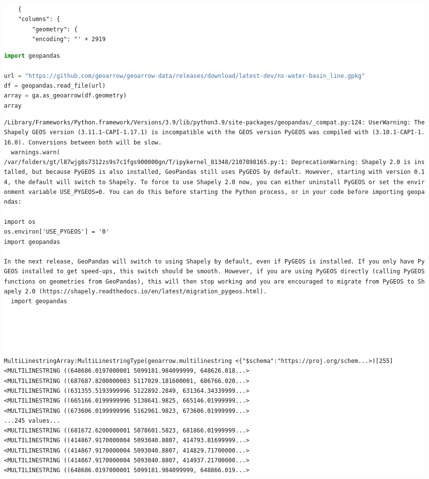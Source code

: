         {
        "columns": {
            "geometry": {
            "encoding": "' + 2919




```python
import geopandas

url = "https://github.com/geoarrow/geoarrow-data/releases/download/latest-dev/ns-water-basin_line.gpkg"
df = geopandas.read_file(url)
array = ga.as_geoarrow(df.geometry)
array
```

    /Library/Frameworks/Python.framework/Versions/3.9/lib/python3.9/site-packages/geopandas/_compat.py:124: UserWarning: The Shapely GEOS version (3.11.1-CAPI-1.17.1) is incompatible with the GEOS version PyGEOS was compiled with (3.10.1-CAPI-1.16.0). Conversions between both will be slow.
      warnings.warn(
    /var/folders/gt/l87wjg8s7312zs9s7c1fgs900000gn/T/ipykernel_81348/2107898165.py:1: DeprecationWarning: Shapely 2.0 is installed, but because PyGEOS is also installed, GeoPandas still uses PyGEOS by default. However, starting with version 0.14, the default will switch to Shapely. To force to use Shapely 2.0 now, you can either uninstall PyGEOS or set the environment variable USE_PYGEOS=0. You can do this before starting the Python process, or in your code before importing geopandas:
    
    import os
    os.environ['USE_PYGEOS'] = '0'
    import geopandas
    
    In the next release, GeoPandas will switch to using Shapely by default, even if PyGEOS is installed. If you only have PyGEOS installed to get speed-ups, this switch should be smooth. However, if you are using PyGEOS directly (calling PyGEOS functions on geometries from GeoPandas), this will then stop working and you are encouraged to migrate from PyGEOS to Shapely 2.0 (https://shapely.readthedocs.io/en/latest/migration_pygeos.html).
      import geopandas





    MultiLinestringArray:MultiLinestringType(geoarrow.multilinestring <{"$schema":"https://proj.org/schem...>)[255]
    <MULTILINESTRING ((648686.0197000001 5099181.984099999, 648626.018...>
    <MULTILINESTRING ((687687.8200000003 5117029.181600001, 686766.020...>
    <MULTILINESTRING ((631355.5193999996 5122892.2849, 631364.34339999...>
    <MULTILINESTRING ((665166.0199999996 5138641.9825, 665146.01999999...>
    <MULTILINESTRING ((673606.0199999996 5162961.9823, 673606.01999999...>
    ...245 values...
    <MULTILINESTRING ((681672.6200000001 5078601.5823, 681866.01999999...>
    <MULTILINESTRING ((414867.9170000004 5093040.8807, 414793.81699999...>
    <MULTILINESTRING ((414867.9170000004 5093040.8807, 414829.71700000...>
    <MULTILINESTRING ((414867.9170000004 5093040.8807, 414937.21700000...>
    <MULTILINESTRING ((648686.0197000001 5099181.984099999, 648866.019...>
